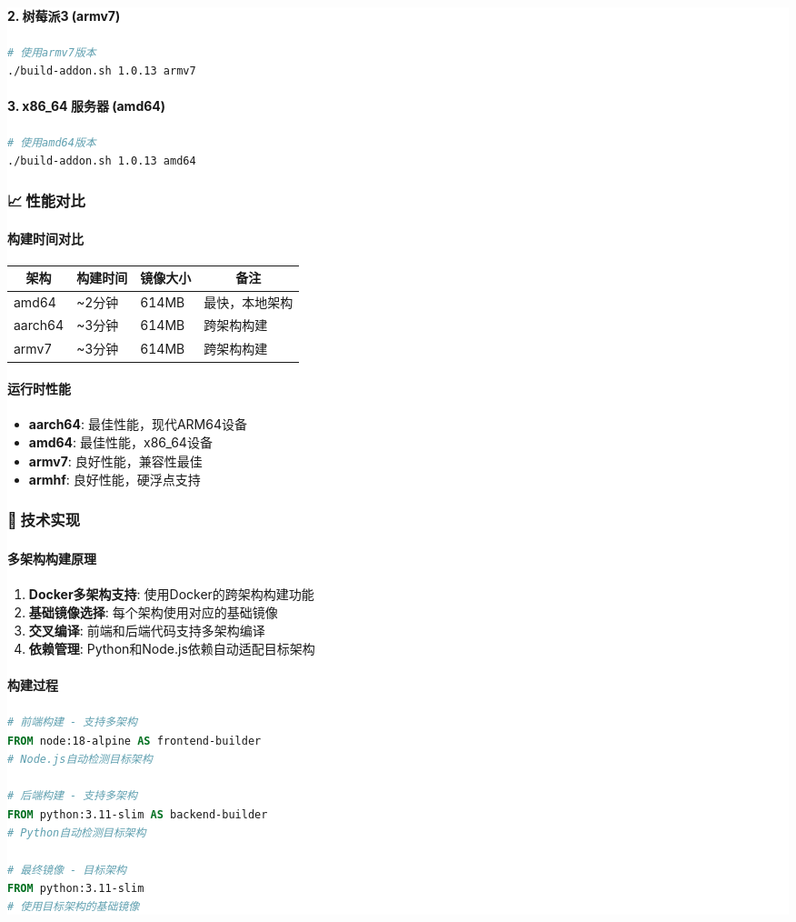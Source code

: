 #### 2. 树莓派3 (armv7)
```bash
# 使用armv7版本
./build-addon.sh 1.0.13 armv7
```

#### 3. x86_64 服务器 (amd64)
```bash
# 使用amd64版本
./build-addon.sh 1.0.13 amd64
```

### 📈 性能对比

#### 构建时间对比
| 架构 | 构建时间 | 镜像大小 | 备注 |
|------|----------|----------|------|
| amd64 | ~2分钟 | 614MB | 最快，本地架构 |
| aarch64 | ~3分钟 | 614MB | 跨架构构建 |
| armv7 | ~3分钟 | 614MB | 跨架构构建 |

#### 运行时性能
- **aarch64**: 最佳性能，现代ARM64设备
- **amd64**: 最佳性能，x86_64设备
- **armv7**: 良好性能，兼容性最佳
- **armhf**: 良好性能，硬浮点支持

### 🔧 技术实现

#### 多架构构建原理
1. **Docker多架构支持**: 使用Docker的跨架构构建功能
2. **基础镜像选择**: 每个架构使用对应的基础镜像
3. **交叉编译**: 前端和后端代码支持多架构编译
4. **依赖管理**: Python和Node.js依赖自动适配目标架构

#### 构建过程
```dockerfile
# 前端构建 - 支持多架构
FROM node:18-alpine AS frontend-builder
# Node.js自动检测目标架构

# 后端构建 - 支持多架构  
FROM python:3.11-slim AS backend-builder
# Python自动检测目标架构

# 最终镜像 - 目标架构
FROM python:3.11-slim
# 使用目标架构的基础镜像
```
